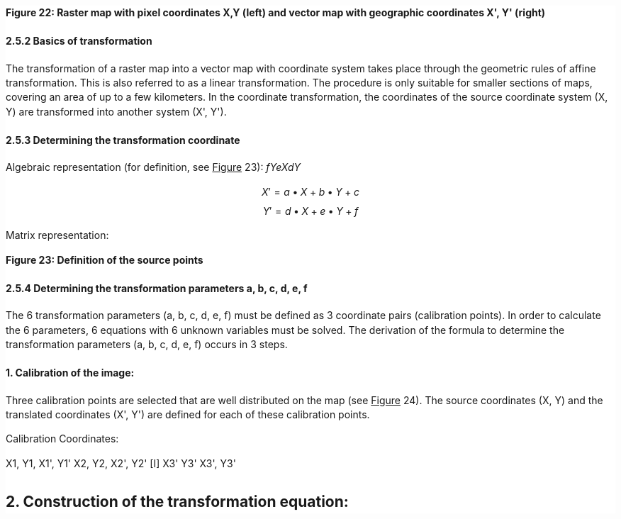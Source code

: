 

<span id="page-28-4"></span>**Figure 22: Raster map with pixel coordinates X,Y (left) and vector map with geographic coordinates X', Y' (right)** 

#### <span id="page-28-2"></span>**2.5.2 Basics of transformation**

The transformation of a raster map into a vector map with coordinate system takes place through the geometric rules of affine transformation. This is also referred to as a linear transformation. The procedure is only suitable for smaller sections of maps, covering an area of up to a few kilometers. In the coordinate transformation, the coordinates of the source coordinate system (X, Y) are transformed into another system (X', Y').

#### <span id="page-28-3"></span>**2.5.3 Determining the transformation coordinate**

Algebraic representation (for definition, see [Figure](#page-29-1) 23): *fYeXdY*

$$
X' = a \bullet X + b \bullet Y + c
$$
$$
Y' = d \bullet X + e \bullet Y + f
$$



Matrix representation:





<span id="page-29-1"></span>**Figure 23: Definition of the source points** 

#### <span id="page-29-0"></span>**2.5.4 Determining the transformation parameters a, b, c, d, e, f**

The 6 transformation parameters (a, b, c, d, e, f) must be defined as 3 coordinate pairs (calibration points). In order to calculate the 6 parameters, 6 equations with 6 unknown variables must be solved. The derivation of the formula to determine the transformation parameters (a, b, c, d, e, f) occurs in 3 steps.

#### **1. Calibration of the image:**

Three calibration points are selected that are well distributed on the map (see [Figure](#page-29-2) 24). The source coordinates (X, Y) and the translated coordinates (X', Y') are defined for each of these calibration points.



<span id="page-29-2"></span>



Calibration Coordinates:

X1, Y1, X1', Y1' X2, Y2, X2', Y2' [I] X3' Y3' X3', Y3'

## **2. Construction of the transformation equation:**
